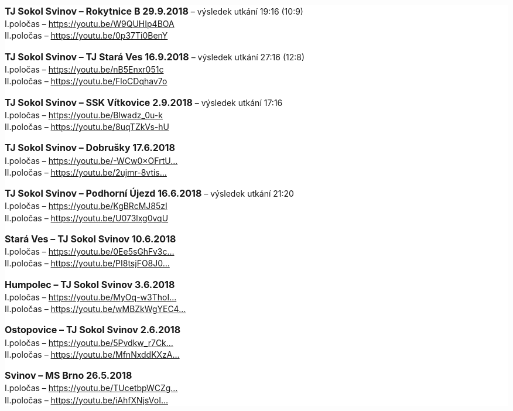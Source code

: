 <p><span style="font-size: medium;"><strong><strong><strong><strong>TJ</strong> Sokol</strong></strong> Svinov – Rokytnice B 29.9.2018</strong></span> – výsledek utkání 19:16 (10:9)<br />
I.poločas – <a href="https://youtu.be/W9QUHIp4BOA">https://youtu.be/W9QUHIp4BOA</a><br />
II.poločas – <a href="https://youtu.be/0p37Ti0BenY" target="_blank">https://youtu.be/0p37Ti0BenY</a></p>

<p><span style="font-size: medium;"><strong><strong><strong><strong>TJ</strong> Sokol</strong></strong> Svinov – TJ Stará Ves 16.9.2018</strong></span> – výsledek utkání 27:16 (12:8)<br />
I.poločas – <a href="https://youtu.be/nB5Enxr051c">https://youtu.be/nB5Enxr051c</a><br />
II.poločas – <a href="https://youtu.be/FloCDqhav7o">https://youtu.be/FloCDqhav7o</a></p>

<p><span style="font-size: medium;"><strong><strong><strong><strong>TJ</strong> Sokol</strong></strong> Svinov – SSK Vítkovice 2.9.2018</strong></span> – výsledek utkání 17:16<br />
I.poločas – <a href="https://youtu.be/Blwadz_0u-k">https://youtu.be/Blwadz_0u-k</a><br />
II.poločas – <a href="https://youtu.be/8uqTZkVs-hU">https://youtu.be/8uqTZkVs-hU</a></p>

<p><span style="font-size: medium;"><strong><strong><strong><strong>TJ</strong> Sokol</strong></strong> Svinov – Dobrušky 17.6.2018</strong></span><br />
I.poločas – <a href="https://youtu.be/-WCw0xOFrtU?fbclid=IwAR0_1Y6v5Q6d9KgTwW0YgNndfj-Fxi9LMZLoyVbAX9iaUij8Ef-6VcwT7Xk">https://youtu.be/-WCw0×OFrtU…</a><br />
II.poločas – <a href="https://youtu.be/2ujmr-8vtis?fbclid=IwAR1YTDlMx92YxI3-zZ7OuodzVRpXYj1s1cCtjxQblGna7nz6Dp97kiTE4w0">https://youtu.be/2ujmr-8vtis…</a></p>

<p><span style="font-size: medium;"><strong><strong><strong><strong>TJ</strong> Sokol</strong></strong> Svinov – Podhorní Újezd 16.6.2018</strong></span> – výsledek utkání 21:20<br />
I.poločas – <a href="https://youtu.be/KgBRcMJ85zI">https://youtu.be/KgBRcMJ85zI</a><br />
II.poločas – <a href="https://youtu.be/U073lxg0vqU">https://youtu.be/U073lxg0vqU</a></p>

<p><span style="font-size: medium;"><strong>Stará Ves – <strong><strong><strong>TJ</strong> Sokol</strong></strong> Svinov 10.6.2018</strong></span><br />
I.poločas – <a href="https://youtu.be/0Ee5sGhFv3c?fbclid=IwAR2f1CC-aLFXRMIOrBkzaFQmZO6KHJtz06Pe08zEMBjFHZ-j4czv5fMyxoQ">https://youtu.be/0Ee5sGhFv3c…</a><br />
II.poločas – <a href="https://youtu.be/PI8tsjFO8J0?fbclid=IwAR3ffiJ6D-JeLLFRROmpNQt8c2pHwNRCA-75XCKgQEBgyhVJmn4KAdUYLjY">https://youtu.be/PI8tsjFO8J0…</a></p>

<p><span style="font-size: medium;"><strong>Humpolec – <strong><strong><strong>TJ</strong> Sokol </strong></strong>Svinov 3.6.2018</strong></span><br />
I.poločas – <a href="https://youtu.be/MyOq-w3ThoI?fbclid=IwAR3Nml7eVnc5dVLVYCmc-LypYYbPJRhnq4uQ7XDaQtoyNkwmdaOVSQa79JM">https://youtu.be/MyOq-w3ThoI…</a><br />
II.poločas – <a href="https://youtu.be/wMBZkWgYEC4?fbclid=IwAR3lVmJ2MGJxMGXIgW3Xu_rO9mdKQaJuC1xroc0qh3CzrK6x_pBg0w7ayNg">https://youtu.be/wMBZkWgYEC4…</a></p>

<p><span style="font-size: medium;"><strong>Ostopovice – <strong><strong><strong>TJ</strong> Sokol </strong></strong>Svinov 2.6.2018</strong></span><br />
I.poločas – <a href="https://youtu.be/5Pvdkw_r7Ck?fbclid=IwAR1nvED8BMLDQhifhdj8uGTbzd4IO_sQhTTAOHrajxzm8iaQ0RGqTD0JsKo">https://youtu.be/5Pvdkw_r7Ck…</a><br />
II.poločas – <a href="https://youtu.be/MfnNxddKXzA?fbclid=IwAR3M1Y2fypEF0zh7Sw4bd2k2-aMMr2kfO6X7eewUDsurGE1j9141zSTpk84">https://youtu.be/MfnNxddKXzA…</a></p>

<p><span style="font-size: medium;"><strong>Svinov – MS Brno 26.5.2018</strong></span><br />
I.poločas – <a href="https://youtu.be/TUcetbpWCZg?fbclid=IwAR0F7-32M9FB9ld6T-iP1g6vjF_DrwIhDE7MSNEATnSk6wkLj2_GhpiFb1A">https://youtu.be/TUcetbpWCZg…</a><br />
II.poločas – <a href="https://youtu.be/iAhfXNjsVoI?fbclid=IwAR0bcwwJ6ulNzMuNe833VJO8hIYiJYQoFQqTRbTPeJy-cnymiWHkvH-ZK1g">https://youtu.be/iAhfXNjsVoI…</a></p>
